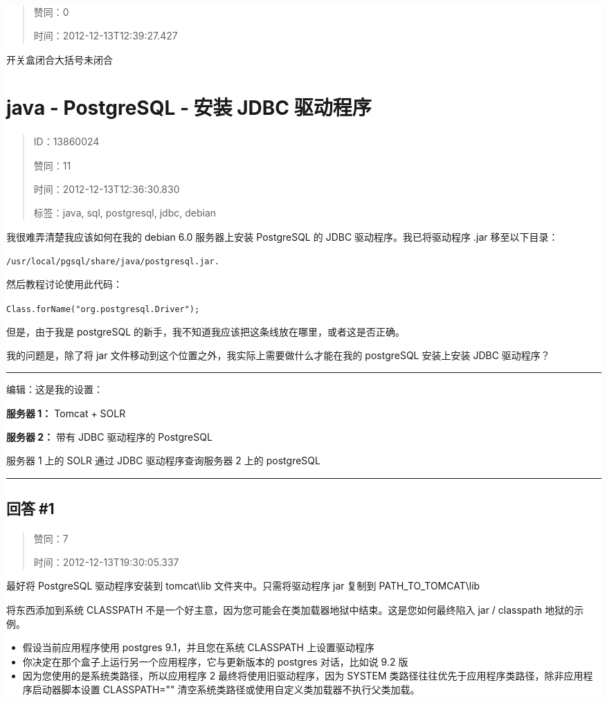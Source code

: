 > 赞同：0
> 
> 时间：2012-12-13T12:39:27.427

开关盒闭合大括号未闭合

# java - PostgreSQL - 安装 JDBC 驱动程序

> ID：13860024
> 
> 赞同：11
> 
> 时间：2012-12-13T12:36:30.830
> 
> 标签：java, sql, postgresql, jdbc, debian

我很难弄清楚我应该如何在我的 debian 6.0 服务器上安装 PostgreSQL 的 JDBC 驱动程序。我已将驱动程序 .jar 移至以下目录：

```
/usr/local/pgsql/share/java/postgresql.jar. 
```

然后教程讨论使用此代码：

```
Class.forName("org.postgresql.Driver"); 
```

但是，由于我是 postgreSQL 的新手，我不知道我应该把这条线放在哪里，或者这是否正确。

我的问题是，除了将 jar 文件移动到这个位置之外，我实际上需要做什么才能在我的 postgreSQL 安装上安装 JDBC 驱动程序？

* * *

编辑：这是我的设置：

**服务器 1：** Tomcat + SOLR

**服务器 2：** 带有 JDBC 驱动程序的 PostgreSQL

服务器 1 上的 SOLR 通过 JDBC 驱动程序查询服务器 2 上的 postgreSQL

* * *

## 回答 #1

> 赞同：7
> 
> 时间：2012-12-13T19:30:05.337

最好将 PostgreSQL 驱动程序安装到 tomcat\lib 文件夹中。只需将驱动程序 jar 复制到 PATH_TO_TOMCAT\lib

将东西添加到系统 CLASSPATH 不是一个好主意，因为您可能会在类加载器地狱中结束。这是您如何最终陷入 jar / classpath 地狱的示例。

*   假设当前应用程序使用 postgres 9.1，并且您在系统 CLASSPATH 上设置驱动程序
*   你决定在那个盒子上运行另一个应用程序，它与更新版本的 postgres 对话，比如说 9.2 版
*   因为您使用的是系统类路径，所以应用程序 2 最终将使用旧驱动程序，因为 SYSTEM 类路径往往优先于应用程序类路径，除非应用程序启动器脚本设置 CLASSPATH="" 清空系统类路径或使用自定义类加载器不执行父类加载。
